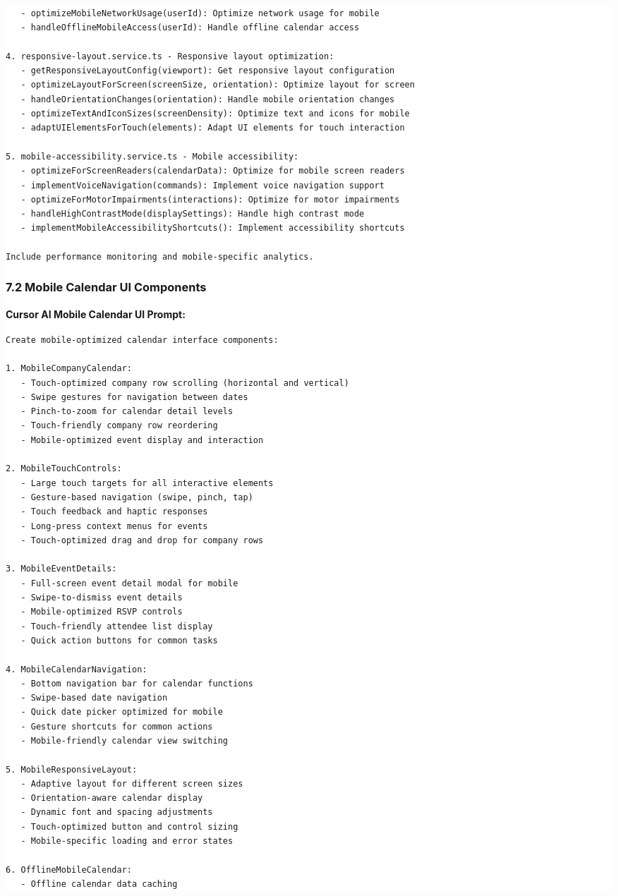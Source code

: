 ```
   - optimizeMobileNetworkUsage(userId): Optimize network usage for mobile
   - handleOfflineMobileAccess(userId): Handle offline calendar access

4. responsive-layout.service.ts - Responsive layout optimization:
   - getResponsiveLayoutConfig(viewport): Get responsive layout configuration
   - optimizeLayoutForScreen(screenSize, orientation): Optimize layout for screen
   - handleOrientationChanges(orientation): Handle mobile orientation changes
   - optimizeTextAndIconSizes(screenDensity): Optimize text and icons for mobile
   - adaptUIElementsForTouch(elements): Adapt UI elements for touch interaction

5. mobile-accessibility.service.ts - Mobile accessibility:
   - optimizeForScreenReaders(calendarData): Optimize for mobile screen readers
   - implementVoiceNavigation(commands): Implement voice navigation support
   - optimizeForMotorImpairments(interactions): Optimize for motor impairments
   - handleHighContrastMode(displaySettings): Handle high contrast mode
   - implementMobileAccessibilityShortcuts(): Implement accessibility shortcuts

Include performance monitoring and mobile-specific analytics.
```

### **7.2 Mobile Calendar UI Components**

**Cursor AI Mobile Calendar UI Prompt:**
```
Create mobile-optimized calendar interface components:

1. MobileCompanyCalendar:
   - Touch-optimized company row scrolling (horizontal and vertical)
   - Swipe gestures for navigation between dates
   - Pinch-to-zoom for calendar detail levels
   - Touch-friendly company row reordering
   - Mobile-optimized event display and interaction

2. MobileTouchControls:
   - Large touch targets for all interactive elements
   - Gesture-based navigation (swipe, pinch, tap)
   - Touch feedback and haptic responses
   - Long-press context menus for events
   - Touch-optimized drag and drop for company rows

3. MobileEventDetails:
   - Full-screen event detail modal for mobile
   - Swipe-to-dismiss event details
   - Mobile-optimized RSVP controls
   - Touch-friendly attendee list display
   - Quick action buttons for common tasks

4. MobileCalendarNavigation:
   - Bottom navigation bar for calendar functions
   - Swipe-based date navigation
   - Quick date picker optimized for mobile
   - Gesture shortcuts for common actions
   - Mobile-friendly calendar view switching

5. MobileResponsiveLayout:
   - Adaptive layout for different screen sizes
   - Orientation-aware calendar display
   - Dynamic font and spacing adjustments
   - Touch-optimized button and control sizing
   - Mobile-specific loading and error states

6. OfflineMobileCalendar:
   - Offline calendar data caching
```